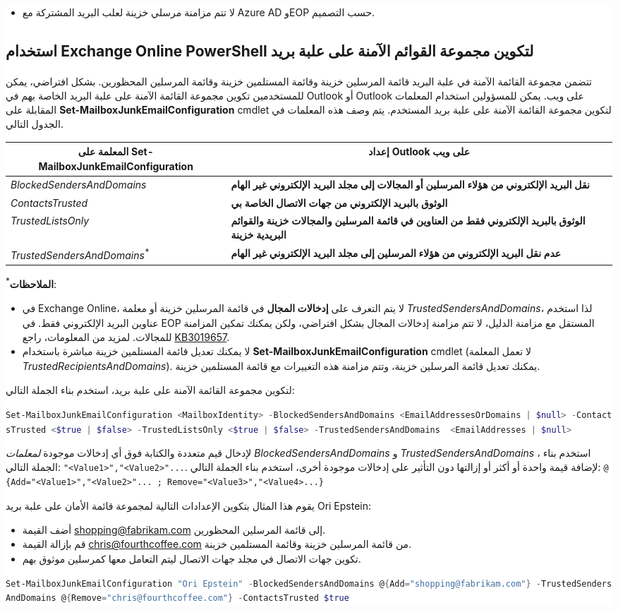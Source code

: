 - لا تتم مزامنة مرسلي خزينة لعلب البريد المشتركة مع Azure AD وEOP حسب التصميم.

## <a name="use-exchange-online-powershell-to-configure-the-safelist-collection-on-a-mailbox"></a>استخدام Exchange Online PowerShell لتكوين مجموعة القوائم الآمنة على علبة بريد

تتضمن مجموعة القائمة الآمنة في علبة البريد قائمة المرسلين خزينة وقائمة المستلمين خزينة وقائمة المرسلين المحظورين. بشكل افتراضي، يمكن للمستخدمين تكوين مجموعة القائمة الآمنة على علبة البريد الخاصة بهم في Outlook أو Outlook على ويب. يمكن للمسؤولين استخدام المعلمات المقابلة على **Set-MailboxJunkEmailConfiguration** cmdlet لتكوين مجموعة القائمة الآمنة على علبة بريد المستخدم. يتم وصف هذه المعلمات في الجدول التالي.

|المعلمة على Set-MailboxJunkEmailConfiguration|إعداد Outlook على ويب|
|---|---|
|_BlockedSendersAndDomains_|**نقل البريد الإلكتروني من هؤلاء المرسلين أو المجالات إلى مجلد البريد الإلكتروني غير الهام**|
|_ContactsTrusted_|**الوثوق بالبريد الإلكتروني من جهات الاتصال الخاصة بي**|
|_TrustedListsOnly_|**الوثوق بالبريد الإلكتروني فقط من العناوين في قائمة المرسلين والمجالات خزينة والقوائم البريدية خزينة**|
|_TrustedSendersAndDomains_<sup>\*</sup>|**عدم نقل البريد الإلكتروني من هؤلاء المرسلين إلى مجلد البريد الإلكتروني غير الهام**|

<sup>\*</sup>**الملاحظات**:

- في Exchange Online، لا يتم التعرف على **إدخالات المجال** في قائمة المرسلين خزينة أو معلمة _TrustedSendersAndDomains_، لذا استخدم عناوين البريد الإلكتروني فقط. في EOP المستقل مع مزامنة الدليل، لا تتم مزامنة إدخالات المجال بشكل افتراضي، ولكن يمكنك تمكين المزامنة للمجالات. لمزيد من المعلومات، راجع [KB3019657](https://support.microsoft.com/help/3019657).
- لا يمكنك تعديل قائمة المستلمين خزينة مباشرة باستخدام **Set-MailboxJunkEmailConfiguration** cmdlet (لا تعمل المعلمة _TrustedRecipientsAndDomains_). يمكنك تعديل قائمة المرسلين خزينة، وتتم مزامنة هذه التغييرات مع قائمة المستلمين خزينة.

لتكوين مجموعة القائمة الآمنة على علبة بريد، استخدم بناء الجملة التالي:

```PowerShell
Set-MailboxJunkEmailConfiguration <MailboxIdentity> -BlockedSendersAndDomains <EmailAddressesOrDomains | $null> -ContactsTrusted <$true | $false> -TrustedListsOnly <$true | $false> -TrustedSendersAndDomains  <EmailAddresses | $null>
```

لإدخال قيم متعددة والكتابة فوق أي إدخالات موجودة _لمعلمات BlockedSendersAndDomains_ و _TrustedSendersAndDomains_ ، استخدم بناء الجملة التالي: `"<Value1>","<Value2>"...`. لإضافة قيمة واحدة أو أكثر أو إزالتها دون التأثير على إدخالات موجودة أخرى، استخدم بناء الجملة التالي: `@{Add="<Value1>","<Value2>"... ; Remove="<Value3>","<Value4>...}`

يقوم هذا المثال بتكوين الإعدادات التالية لمجموعة قائمة الأمان على علبة بريد Ori Epstein:

- أضف القيمة shopping@fabrikam.com إلى قائمة المرسلين المحظورين.
- قم بإزالة القيمة chris@fourthcoffee.com من قائمة المرسلين خزينة وقائمة المستلمين خزينة.
- تكوين جهات الاتصال في مجلد جهات الاتصال ليتم التعامل معها كمرسلين موثوق بهم.

```PowerShell
Set-MailboxJunkEmailConfiguration "Ori Epstein" -BlockedSendersAndDomains @{Add="shopping@fabrikam.com"} -TrustedSendersAndDomains @{Remove="chris@fourthcoffee.com"} -ContactsTrusted $true
```
